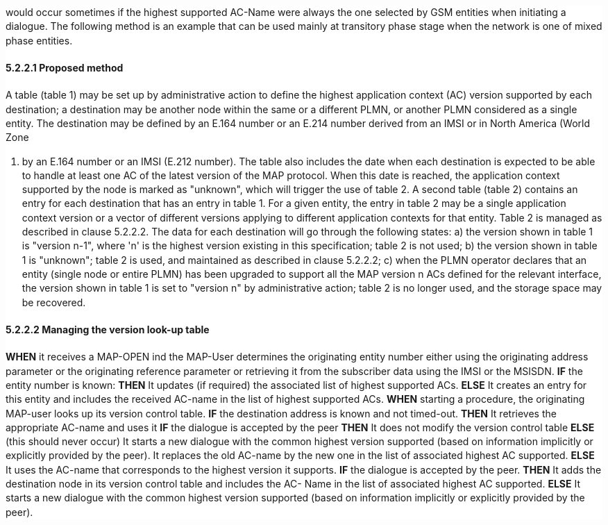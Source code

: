 would occur sometimes if the highest supported AC-Name were always the one
selected by GSM entities when initiating a dialogue. The following method is
an example that can be used mainly at transitory phase stage when the network
is one of mixed phase entities.
#### 5.2.2.1 Proposed method
A table (table 1) may be set up by administrative action to define the highest
application context (AC) version supported by each destination; a destination
may be another node within the same or a different PLMN, or another PLMN
considered as a single entity. The destination may be defined by an E.164
number or an E.214 number derived from an IMSI or in North America (World Zone
1) by an E.164 number or an IMSI (E.212 number). The table also includes the
date when each destination is expected to be able to handle at least one AC of
the latest version of the MAP protocol. When this date is reached, the
application context supported by the node is marked as \"unknown\", which will
trigger the use of table 2.
A second table (table 2) contains an entry for each destination that has an
entry in table 1. For a given entity, the entry in table 2 may be a single
application context version or a vector of different versions applying to
different application contexts for that entity. Table 2 is managed as
described in clause 5.2.2.2.
The data for each destination will go through the following states:
a) the version shown in table 1 is \"version n-1\", where \'n\' is the highest
version existing in this specification; table 2 is not used;
b) the version shown in table 1 is \"unknown\"; table 2 is used, and
maintained as described in clause 5.2.2.2;
c) when the PLMN operator declares that an entity (single node or entire PLMN)
has been upgraded to support all the MAP version n ACs defined for the
relevant interface, the version shown in table 1 is set to \"version n\" by
administrative action; table 2 is no longer used, and the storage space may be
recovered.
#### 5.2.2.2 Managing the version look-up table
**WHEN** it receives a MAP-OPEN ind the MAP-User determines the originating
entity number either using the originating address parameter or the
originating reference parameter or retrieving it from the subscriber data
using the IMSI or the MSISDN.
**IF** the entity number is known:
**THEN**
It updates (if required) the associated list of highest supported ACs.
**ELSE**
It creates an entry for this entity and includes the received AC-name in the
list of highest supported ACs.
**WHEN** starting a procedure, the originating MAP-user looks up its version
control table.
**IF** the destination address is known and not timed-out.
**THEN**
It retrieves the appropriate AC-name and uses it
**IF** the dialogue is accepted by the peer
**THEN**
It does not modify the version control table
**ELSE** (this should never occur)
It starts a new dialogue with the common highest version supported (based on
information implicitly or explicitly provided by the peer).
It replaces the old AC-name by the new one in the list of associated highest
AC supported.
**ELSE**
It uses the AC-name that corresponds to the highest version it supports.
**IF** the dialogue is accepted by the peer.
**THEN**
It adds the destination node in its version control table and includes the AC-
Name in the list of associated highest AC supported.
**ELSE**
It starts a new dialogue with the common highest version supported (based on
information implicitly or explicitly provided by the peer).